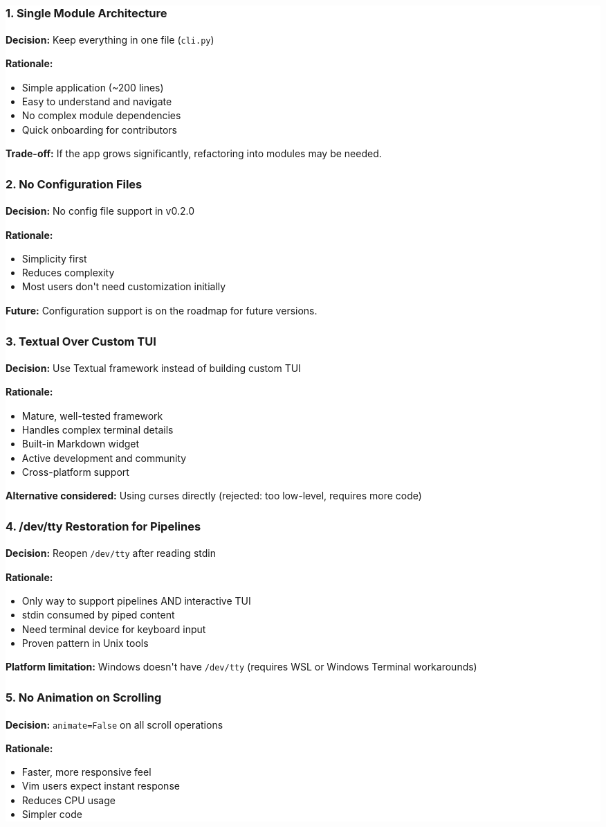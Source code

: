 ### 1. Single Module Architecture

**Decision:** Keep everything in one file (`cli.py`)

**Rationale:**
- Simple application (~200 lines)
- Easy to understand and navigate
- No complex module dependencies
- Quick onboarding for contributors

**Trade-off:** If the app grows significantly, refactoring into modules may be needed.

### 2. No Configuration Files

**Decision:** No config file support in v0.2.0

**Rationale:**
- Simplicity first
- Reduces complexity
- Most users don't need customization initially

**Future:** Configuration support is on the roadmap for future versions.

### 3. Textual Over Custom TUI

**Decision:** Use Textual framework instead of building custom TUI

**Rationale:**
- Mature, well-tested framework
- Handles complex terminal details
- Built-in Markdown widget
- Active development and community
- Cross-platform support

**Alternative considered:** Using curses directly (rejected: too low-level, requires more code)

### 4. /dev/tty Restoration for Pipelines

**Decision:** Reopen `/dev/tty` after reading stdin

**Rationale:**
- Only way to support pipelines AND interactive TUI
- stdin consumed by piped content
- Need terminal device for keyboard input
- Proven pattern in Unix tools

**Platform limitation:** Windows doesn't have `/dev/tty` (requires WSL or Windows Terminal workarounds)

### 5. No Animation on Scrolling

**Decision:** `animate=False` on all scroll operations

**Rationale:**
- Faster, more responsive feel
- Vim users expect instant response
- Reduces CPU usage
- Simpler code
